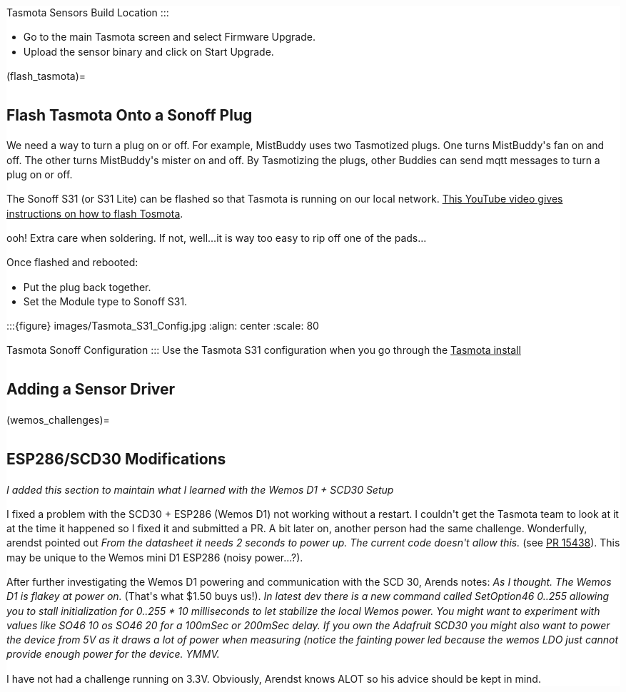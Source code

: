 Tasmota Sensors Build Location
:::

- Go to the main Tasmota screen and select Firmware Upgrade.
- Upload the sensor binary and click on Start Upgrade.

(flash_tasmota)=
## Flash Tasmota Onto a Sonoff Plug
We need a way to turn a plug on or off.  For example, MistBuddy uses two Tasmotized plugs.  One turns MistBuddy's fan on and off.  The other turns MistBuddy's mister on and off.  By Tasmotizing the plugs, other Buddies can send mqtt messages to turn a plug on or off.


The Sonoff S31 (or S31 Lite) can be flashed so that Tasmota is running on our local network. [This YouTube video gives instructions on how to flash Tosmota](https://www.youtube.com/watch?v=9N58uy3ezvA).

ooh! Extra care when soldering.  If not, well...it is way too easy to rip off one of the pads...

Once flashed and rebooted:
- Put the plug back together.
- Set the Module type to Sonoff S31.

:::{figure} images/Tasmota_S31_Config.jpg
:align: center
:scale: 80

Tasmota Sonoff Configuration
:::
Use the Tasmota S31 configuration when you go through the [Tasmota install](tasmota_installation)

## Adding a Sensor Driver

(wemos_challenges)=
## ESP286/SCD30 Modifications

_I added this section to maintain what I learned with the Wemos D1 + SCD30 Setup_

I fixed a problem with the SCD30 + ESP286 (Wemos D1) not working without a restart.  I couldn't get the Tasmota team to look at it at the time it happened so I fixed it and submitted a PR.  A bit later on, another person had the same challenge.  Wonderfully, arendst pointed out _From the datasheet it needs 2 seconds to power up. The current code doesn't allow this._ (see [PR 15438](https://github.com/arendst/Tasmota/issues/15438)).
This may be unique to the Wemos mini D1 ESP286 (noisy power...?).

After further investigating the Wemos D1 powering and communication with the SCD 30, Arends notes: _As I thought. The Wemos D1 is flakey at power on._ (That's what $1.50 buys us!). _In latest dev there is a new command called SetOption46 0..255 allowing you to stall initialization for 0..255 * 10 milliseconds to let stabilize the local Wemos power. You might want to experiment with values like SO46 10 os SO46 20 for a 100mSec or 200mSec delay. If you own the Adafruit SCD30 you might also want to power the device from 5V as it draws a lot of power when measuring (notice the fainting power led because the wemos LDO just cannot provide enough power for the device. YMMV._

I have not had a challenge running on 3.3V.  Obviously, Arendst knows ALOT so his advice should be kept in mind.
